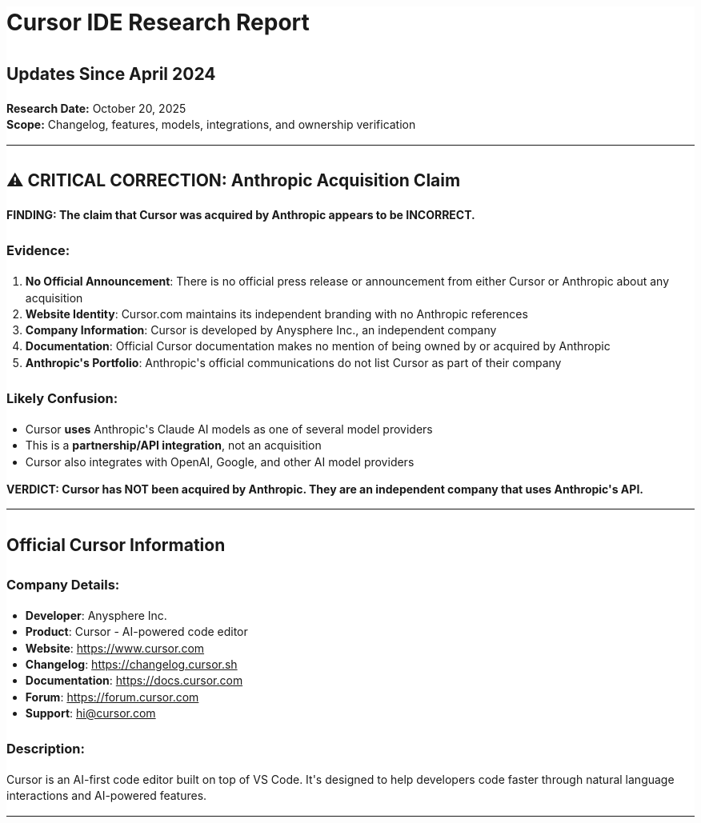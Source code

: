 # Cursor IDE Research Report
## Updates Since April 2024

**Research Date:** October 20, 2025  
**Scope:** Changelog, features, models, integrations, and ownership verification

---

## ⚠️ CRITICAL CORRECTION: Anthropic Acquisition Claim

**FINDING: The claim that Cursor was acquired by Anthropic appears to be INCORRECT.**

### Evidence:
1. **No Official Announcement**: There is no official press release or announcement from either Cursor or Anthropic about any acquisition
2. **Website Identity**: Cursor.com maintains its independent branding with no Anthropic references
3. **Company Information**: Cursor is developed by Anysphere Inc., an independent company
4. **Documentation**: Official Cursor documentation makes no mention of being owned by or acquired by Anthropic
5. **Anthropic's Portfolio**: Anthropic's official communications do not list Cursor as part of their company

### Likely Confusion:
- Cursor **uses** Anthropic's Claude AI models as one of several model providers
- This is a **partnership/API integration**, not an acquisition
- Cursor also integrates with OpenAI, Google, and other AI model providers

**VERDICT: Cursor has NOT been acquired by Anthropic. They are an independent company that uses Anthropic's API.**

---

## Official Cursor Information

### Company Details:
- **Developer**: Anysphere Inc.
- **Product**: Cursor - AI-powered code editor
- **Website**: https://www.cursor.com
- **Changelog**: https://changelog.cursor.sh
- **Documentation**: https://docs.cursor.com
- **Forum**: https://forum.cursor.com
- **Support**: hi@cursor.com

### Description:
Cursor is an AI-first code editor built on top of VS Code. It's designed to help developers code faster through natural language interactions and AI-powered features.

---
